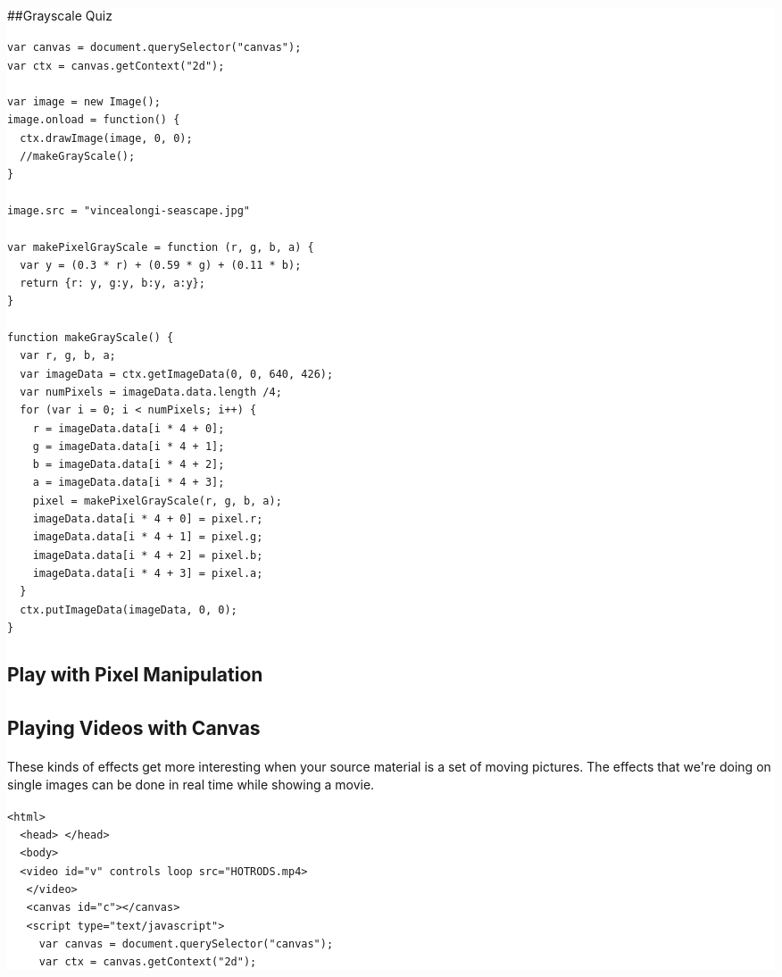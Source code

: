 
##Grayscale Quiz

    var canvas = document.querySelector("canvas");
    var ctx = canvas.getContext("2d");
    
    var image = new Image();
    image.onload = function() {
      ctx.drawImage(image, 0, 0);
      //makeGrayScale();
    }  

    image.src = "vincealongi-seascape.jpg"

    var makePixelGrayScale = function (r, g, b, a) {
      var y = (0.3 * r) + (0.59 * g) + (0.11 * b);
      return {r: y, g:y, b:y, a:y};
    }  

    function makeGrayScale() {
      var r, g, b, a;
      var imageData = ctx.getImageData(0, 0, 640, 426);
      var numPixels = imageData.data.length /4;
      for (var i = 0; i < numPixels; i++) {
        r = imageData.data[i * 4 + 0];
        g = imageData.data[i * 4 + 1];
        b = imageData.data[i * 4 + 2];
        a = imageData.data[i * 4 + 3];
        pixel = makePixelGrayScale(r, g, b, a);
        imageData.data[i * 4 + 0] = pixel.r;
        imageData.data[i * 4 + 1] = pixel.g;
        imageData.data[i * 4 + 2] = pixel.b;
        imageData.data[i * 4 + 3] = pixel.a;
      }
      ctx.putImageData(imageData, 0, 0);
    }
   

## Play with Pixel Manipulation 
      
      
## Playing Videos with Canvas

These kinds of effects get more interesting when your source material is a set of moving pictures. The effects that we're doing on single images can be done in real time while showing a movie.

    <html>
      <head> </head>
      <body>
      <video id="v" controls loop src="HOTRODS.mp4>
       </video>
       <canvas id="c"></canvas>
       <script type="text/javascript">
         var canvas = document.querySelector("canvas");
         var ctx = canvas.getContext("2d");
       